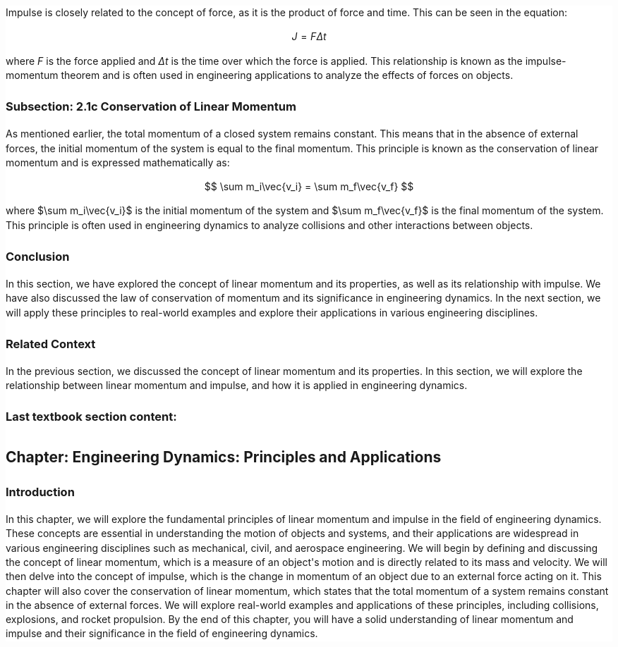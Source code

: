 Impulse is closely related to the concept of force, as it is the product of force and time. This can be seen in the equation:

$$
J = F\Delta t
$$

where $F$ is the force applied and $\Delta t$ is the time over which the force is applied. This relationship is known as the impulse-momentum theorem and is often used in engineering applications to analyze the effects of forces on objects.

### Subsection: 2.1c Conservation of Linear Momentum

As mentioned earlier, the total momentum of a closed system remains constant. This means that in the absence of external forces, the initial momentum of the system is equal to the final momentum. This principle is known as the conservation of linear momentum and is expressed mathematically as:

$$
\sum m_i\vec{v_i} = \sum m_f\vec{v_f}
$$

where $\sum m_i\vec{v_i}$ is the initial momentum of the system and $\sum m_f\vec{v_f}$ is the final momentum of the system. This principle is often used in engineering dynamics to analyze collisions and other interactions between objects.

### Conclusion

In this section, we have explored the concept of linear momentum and its properties, as well as its relationship with impulse. We have also discussed the law of conservation of momentum and its significance in engineering dynamics. In the next section, we will apply these principles to real-world examples and explore their applications in various engineering disciplines.


### Related Context
In the previous section, we discussed the concept of linear momentum and its properties. In this section, we will explore the relationship between linear momentum and impulse, and how it is applied in engineering dynamics.

### Last textbook section content:

## Chapter: Engineering Dynamics: Principles and Applications

### Introduction

In this chapter, we will explore the fundamental principles of linear momentum and impulse in the field of engineering dynamics. These concepts are essential in understanding the motion of objects and systems, and their applications are widespread in various engineering disciplines such as mechanical, civil, and aerospace engineering. We will begin by defining and discussing the concept of linear momentum, which is a measure of an object's motion and is directly related to its mass and velocity. We will then delve into the concept of impulse, which is the change in momentum of an object due to an external force acting on it. This chapter will also cover the conservation of linear momentum, which states that the total momentum of a system remains constant in the absence of external forces. We will explore real-world examples and applications of these principles, including collisions, explosions, and rocket propulsion. By the end of this chapter, you will have a solid understanding of linear momentum and impulse and their significance in the field of engineering dynamics.
